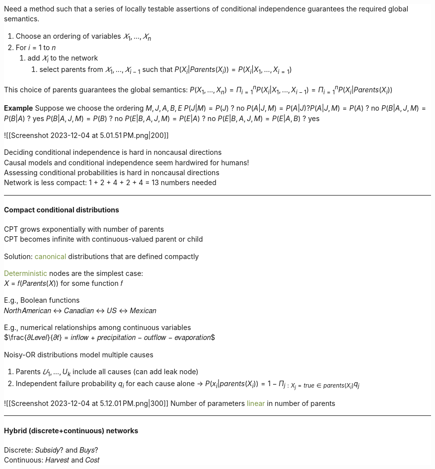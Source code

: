 Need a method such that a series of locally testable assertions of conditional independence guarantees the required global semantics.
1. Choose an ordering of variables $𝑋_1 , ... , 𝑋_n$
2. For 𝑖 = 1 to 𝑛
	1. add $𝑋_i$ to the network
		1. select parents from $𝑋_1 , ... , 𝑋_{i-1}$ such that $P(X_i|Parents(X_i))=P(X_i|X_1,...,X_{i=1})$

This choice of parents guarantees the global semantics:
$P(X_1,...,X_n)=\Pi_{i=1}^nP(X_i|X_1,...,X_{i-1})=\Pi_{i=1}^nP(X_i|Parents(X_i))$

**Example**
Suppose we choose the ordering $M,J,A,B,E$
$P(J|M)=P(J)$ ? no
$P(A|J,M)=P(A|J)?P(A|J,M)=P(A)$ ? no
$P(B|A,J,M)=P(B|A)$ ? yes
$P(B|A,J,M)=P(B)$ ? no
$P(E|B,A,J,M)=P(E|A)$ ? no
$P(E|B,A,J,M) = P(E|A,B)$ ? yes

![[Screenshot 2023-12-04 at 5.01.51 PM.png|200]]

Deciding conditional independence is hard in noncausal directions  
Causal models and conditional independence seem hardwired for humans!  
Assessing conditional probabilities is hard in noncausal directions  
Network is less compact: 1 + 2 + 4 + 2 + 4 = 13 numbers needed

---
#### Compact conditional distributions

CPT grows exponentially with number of parents  
CPT becomes infinite with continuous-valued parent or child

Solution: <font color="#76923c">canonical</font> distributions that are defined compactly

<font color="#76923c">Deterministic</font> nodes are the simplest case:  
𝑋 = 𝑓(𝑃𝑎𝑟𝑒𝑛𝑡𝑠(𝑋)) for some function 𝑓  

E.g., Boolean functions  
𝑁𝑜𝑟𝑡ℎ𝐴𝑚𝑒𝑟𝑖𝑐𝑎𝑛 $\leftrightarrow$ 𝐶𝑎𝑛𝑎𝑑𝑖𝑎𝑛 $\leftrightarrow$  𝑈𝑆 $\leftrightarrow$ 𝑀𝑒𝑥𝑖𝑐𝑎𝑛  

E.g., numerical relationships among continuous variables  
$\frac{𝜕𝐿𝑒𝑣𝑒𝑙}{𝜕𝑡} = 𝑖𝑛𝑓𝑙𝑜𝑤 + 𝑝𝑟𝑒𝑐𝑖𝑝𝑖𝑡𝑎𝑡𝑖𝑜𝑛 − 𝑜𝑢𝑡𝑓𝑙𝑜𝑤 − 𝑒𝑣𝑎𝑝𝑜𝑟𝑎𝑡𝑖𝑜𝑛$

Noisy-OR distributions model multiple causes  
1. Parents $𝑈_1, ... ,U_k$ include all causes (can add leak node)  
2. Independent failure probability $q_i$ for each cause alone
$\rightarrow$ $P(x_i|parents(X_i))=1-\Pi_{j:X_j=true\in parents(X_i)}q_j$

![[Screenshot 2023-12-04 at 5.12.01 PM.png|300]]
Number of parameters <font color="#76923c">linear</font> in number of parents

---
#### Hybrid (discrete+continuous) networks

Discrete: 𝑆𝑢𝑏𝑠𝑖𝑑𝑦? and 𝐵𝑢𝑦𝑠?  
Continuous: 𝐻𝑎𝑟𝑣𝑒𝑠𝑡 and 𝐶𝑜𝑠𝑡
